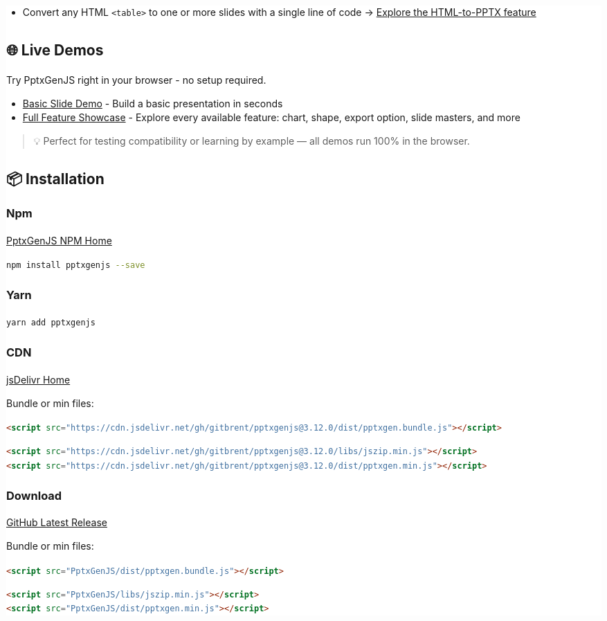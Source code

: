 - Convert any HTML `<table>` to one or more slides with a single line of code
  → [Explore the HTML-to-PPTX feature](#html-to-powerpoint-feature)

## 🌐 Live Demos

Try PptxGenJS right in your browser - no setup required.

- [Basic Slide Demo](https://gitbrent.github.io/PptxGenJS/demos/) - Build a basic presentation in seconds
- [Full Feature Showcase](https://gitbrent.github.io/PptxGenJS/demo/browser/index.html) - Explore every available feature: chart, shape, export option, slide masters, and more

> 💡 Perfect for testing compatibility or learning by example — all demos run 100% in the browser.

## 📦 Installation

### Npm

[PptxGenJS NPM Home](https://www.npmjs.com/package/pptxgenjs)

```bash
npm install pptxgenjs --save
```

### Yarn

```bash
yarn add pptxgenjs
```

### CDN

[jsDelivr Home](https://www.jsdelivr.com/package/gh/gitbrent/pptxgenjs)

Bundle or min files:

```html
<script src="https://cdn.jsdelivr.net/gh/gitbrent/pptxgenjs@3.12.0/dist/pptxgen.bundle.js"></script>
```

```html
<script src="https://cdn.jsdelivr.net/gh/gitbrent/pptxgenjs@3.12.0/libs/jszip.min.js"></script>
<script src="https://cdn.jsdelivr.net/gh/gitbrent/pptxgenjs@3.12.0/dist/pptxgen.min.js"></script>
```

### Download

[GitHub Latest Release](https://github.com/gitbrent/PptxGenJS/releases/latest)

Bundle or min files:

```html
<script src="PptxGenJS/dist/pptxgen.bundle.js"></script>
```

```html
<script src="PptxGenJS/libs/jszip.min.js"></script>
<script src="PptxGenJS/dist/pptxgen.min.js"></script>
```
